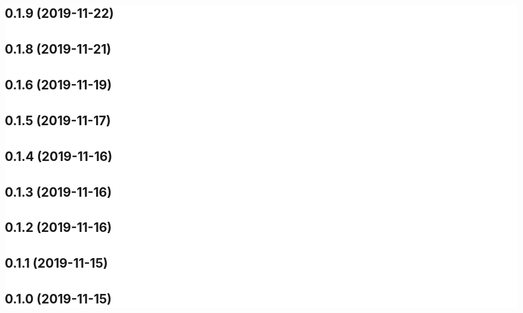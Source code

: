 ## 0.1.9 (2019-11-22)
## 0.1.8 (2019-11-21)
## 0.1.6 (2019-11-19)
## 0.1.5 (2019-11-17)
## 0.1.4 (2019-11-16)
## 0.1.3 (2019-11-16)
## 0.1.2 (2019-11-16)
## 0.1.1 (2019-11-15)
## 0.1.0 (2019-11-15)
